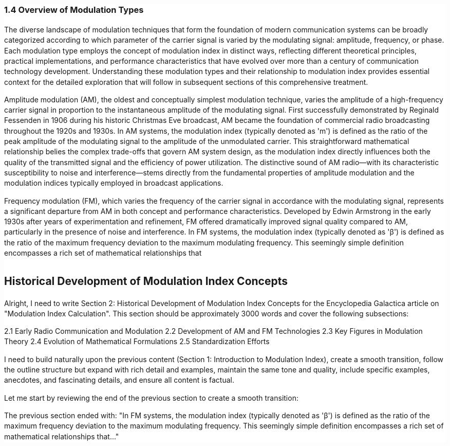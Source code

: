 ### 1.4 Overview of Modulation Types

The diverse landscape of modulation techniques that form the foundation of modern communication systems can be broadly categorized according to which parameter of the carrier signal is varied by the modulating signal: amplitude, frequency, or phase. Each modulation type employs the concept of modulation index in distinct ways, reflecting different theoretical principles, practical implementations, and performance characteristics that have evolved over more than a century of communication technology development. Understanding these modulation types and their relationship to modulation index provides essential context for the detailed exploration that will follow in subsequent sections of this comprehensive treatment.

Amplitude modulation (AM), the oldest and conceptually simplest modulation technique, varies the amplitude of a high-frequency carrier signal in proportion to the instantaneous amplitude of the modulating signal. First successfully demonstrated by Reginald Fessenden in 1906 during his historic Christmas Eve broadcast, AM became the foundation of commercial radio broadcasting throughout the 1920s and 1930s. In AM systems, the modulation index (typically denoted as 'm') is defined as the ratio of the peak amplitude of the modulating signal to the amplitude of the unmodulated carrier. This straightforward mathematical relationship belies the complex trade-offs that govern AM system design, as the modulation index directly influences both the quality of the transmitted signal and the efficiency of power utilization. The distinctive sound of AM radio—with its characteristic susceptibility to noise and interference—stems directly from the fundamental properties of amplitude modulation and the modulation indices typically employed in broadcast applications.

Frequency modulation (FM), which varies the frequency of the carrier signal in accordance with the modulating signal, represents a significant departure from AM in both concept and performance characteristics. Developed by Edwin Armstrong in the early 1930s after years of experimentation and refinement, FM offered dramatically improved signal quality compared to AM, particularly in the presence of noise and interference. In FM systems, the modulation index (typically denoted as 'β') is defined as the ratio of the maximum frequency deviation to the maximum modulating frequency. This seemingly simple definition encompasses a rich set of mathematical relationships that

## Historical Development of Modulation Index Concepts

<think>Alright, I need to write Section 2: Historical Development of Modulation Index Concepts for the Encyclopedia Galactica article on "Modulation Index Calculation". This section should be approximately 3000 words and cover the following subsections:

2.1 Early Radio Communication and Modulation
2.2 Development of AM and FM Technologies
2.3 Key Figures in Modulation Theory
2.4 Evolution of Mathematical Formulations
2.5 Standardization Efforts

I need to build naturally upon the previous content (Section 1: Introduction to Modulation Index), create a smooth transition, follow the outline structure but expand with rich detail and examples, maintain the same tone and quality, include specific examples, anecdotes, and fascinating details, and ensure all content is factual.

Let me start by reviewing the end of the previous section to create a smooth transition:

The previous section ended with:
"In FM systems, the modulation index (typically denoted as 'β') is defined as the ratio of the maximum frequency deviation to the maximum modulating frequency. This seemingly simple definition encompasses a rich set of mathematical relationships that..."
